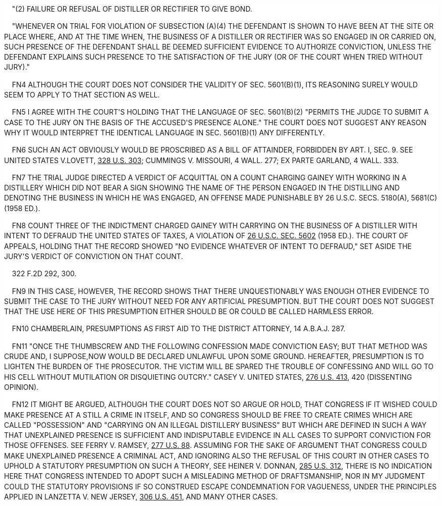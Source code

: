     "(2)  FAILURE OR REFUSAL OF DISTILLER OR RECTIFIER TO GIVE BOND.

    "WHENEVER ON TRIAL FOR VIOLATION OF SUBSECTION (A)(4) THE DEFENDANT IS SHOWN TO HAVE BEEN AT THE SITE OR PLACE WHERE, AND AT THE TIME WHEN, THE BUSINESS OF A DISTILLER OR RECTIFIER WAS SO ENGAGED IN OR CARRIED ON, SUCH PRESENCE OF THE DEFENDANT SHALL BE DEEMED SUFFICIENT EVIDENCE TO AUTHORIZE CONVICTION, UNLESS THE DEFENDANT EXPLAINS SUCH PRESENCE TO THE SATISFACTION OF THE JURY (OR OF THE COURT WHEN TRIED WITHOUT JURY)."

    FN4  ALTHOUGH THE COURT DOES NOT CONSIDER THE VALIDITY OF SEC. 5601(B)(1), ITS REASONING SURELY WOULD SEEM TO APPLY TO THAT SECTION AS WELL.

    FN5  I AGREE WITH THE COURT'S HOLDING THAT THE LANGUAGE OF SEC. 5601(B)(2) "PERMITS THE JUDGE TO SUBMIT A CASE TO THE JURY ON THE BASIS OF THE ACCUSED'S PRESENCE ALONE."  THE COURT DOES NOT SUGGEST ANY REASON WHY IT WOULD INTERPRET THE IDENTICAL LANGUAGE IN SEC. 5601(B)(1) ANY DIFFERENTLY.

    FN6  SUCH AN ACT OBVIOUSLY WOULD BE PROSCRIBED AS A BILL OF ATTAINDER, FORBIDDEN BY ART. I, SEC. 9.  SEE UNITED STATES V.LOVETT, [328 U.S. 303][/us/courts/scotus/usReporter/328/303]; CUMMINGS V. MISSOURI, 4 WALL.  277; EX PARTE GARLAND, 4 WALL.  333.

    FN7  THE TRIAL JUDGE DIRECTED A VERDICT OF ACQUITTAL ON A COUNT CHARGING GAINEY WITH WORKING IN A DISTILLERY WHICH DID NOT BEAR A SIGN SHOWING THE NAME OF THE PERSON ENGAGED IN THE DISTILLING AND DENOTING THE BUSINESS IN WHICH HE WAS ENGAGED, AN OFFENSE MADE PUNISHABLE BY 26 U.S.C. SECS. 5180(A), 5681(C) (1958 ED.).

    FN8  COUNT THREE OF THE INDICTMENT CHARGED GAINEY WITH CARRYING ON THE BUSINESS OF A DISTILLER WITH INTENT TO DEFRAUD THE UNITED STATES OF TAXES, A VIOLATION OF [26 U.S.C.  SEC. 5602][/us/usc/t26/s5602] (1958 ED.).  THE COURT OF APPEALS, HOLDING THAT THE RECORD SHOWED "NO EVIDENCE WHATEVER OF INTENT TO DEFRAUD," SET ASIDE THE JURY'S VERDICT OF CONVICTION ON THAT COUNT.

    322 F.2D 292, 300.

    FN9  IN THIS CASE, HOWEVER, THE RECORD SHOWS THAT THERE UNQUESTIONABLY WAS ENOUGH OTHER EVIDENCE TO SUBMIT THE CASE TO THE JURY WITHOUT NEED FOR ANY ARTIFICIAL PRESUMPTION.  BUT THE COURT DOES NOT SUGGEST THAT THE USE HERE OF THIS PRESUMPTION EITHER SHOULD BE OR COULD BE CALLED HARMLESS ERROR.

    FN10  CHAMBERLAIN, PRESUMPTIONS AS FIRST AID TO THE DISTRICT ATTORNEY, 14 A.B.A.J. 287.

    FN11  "ONCE THE THUMBSCREW AND THE FOLLOWING CONFESSION MADE CONVICTION EASY; BUT THAT METHOD WAS CRUDE AND, I SUPPOSE,NOW WOULD BE DECLARED UNLAWFUL UPON SOME GROUND.  HEREAFTER, PRESUMPTION IS TO LIGHTEN THE BURDEN OF THE PROSECUTOR.  THE VICTIM WILL BE SPARED THE TROUBLE OF CONFESSING AND WILL GO TO HIS CELL WITHOUT MUTILATION OR DISQUIETING OUTCRY."  CASEY V. UNITED STATES, [276 U.S. 413][/us/courts/scotus/usReporter/276/413], 420 (DISSENTING OPINION).

    FN12  IT MIGHT BE ARGUED, ALTHOUGH THE COURT DOES NOT SO ARGUE OR HOLD, THAT CONGRESS IF IT WISHED COULD MAKE PRESENCE AT A STILL A CRIME IN ITSELF, AND SO CONGRESS SHOULD BE FREE TO CREATE CRIMES WHICH ARE CALLED "POSSESSION" AND "CARRYING ON AN ILLEGAL DISTILLERY BUSINESS" BUT WHICH ARE DEFINED IN SUCH A WAY THAT UNEXPLAINED PRESENCE IS SUFFICIENT AND INDISPUTABLE EVIDENCE IN ALL CASES TO SUPPORT CONVICTION FOR THOSE OFFENSES.  SEE FERRY V. RAMSEY, [277 U.S. 88][/us/courts/scotus/usReporter/277/88].  ASSUMING FOR THE SAKE OF ARGUMENT THAT CONGRESS COULD MAKE UNEXPLAINED PRESENCE A CRIMINAL ACT, AND IGNORING ALSO THE REFUSAL OF THIS COURT IN OTHER CASES TO UPHOLD A STATUTORY PRESUMPTION ON SUCH A THEORY, SEE HEINER V. DONNAN, [285 U.S. 312][/us/courts/scotus/usReporter/285/312], THERE IS NO INDICATION HERE THAT CONGRESS INTENDED TO ADOPT SUCH A MISLEADING METHOD OF DRAFTSMANSHIP, NOR IN MY JUDGMENT COULD THE STATUTORY PROVISIONS IF SO CONSTRUED ESCAPE CONDEMNATION FOR VAGUENESS, UNDER THE PRINCIPLES APPLIED IN LANZETTA V. NEW JERSEY, [306 U.S. 451][/us/courts/scotus/usReporter/306/451], AND MANY OTHER CASES.


[/us/courts/scotus/usReporter/380/63]: https://publicdocs.github.io/go/links?ns=uslm-x&ref=%2Fus%2Fcourts%2Fscotus%2FusReporter%2F380%2F63
[/us/usc/t26/s5601]: https://publicdocs.github.io/go/links?ns=uslm&ref=%2Fus%2Fusc%2Ft26%2Fs5601
[/us/usc/t26/s5601]: https://publicdocs.github.io/go/links?ns=uslm&ref=%2Fus%2Fusc%2Ft26%2Fs5601
[/us/courts/scotus/usReporter/319/463]: https://publicdocs.github.io/go/links?ns=uslm-x&ref=%2Fus%2Fcourts%2Fscotus%2FusReporter%2F319%2F463
[/us/courts/scotus/usReporter/375/962]: https://publicdocs.github.io/go/links?ns=uslm-x&ref=%2Fus%2Fcourts%2Fscotus%2FusReporter%2F375%2F962
[/us/courts/scotus/usReporter/349/190]: https://publicdocs.github.io/go/links?ns=uslm-x&ref=%2Fus%2Fcourts%2Fscotus%2FusReporter%2F349%2F190
[/us/courts/scotus/usReporter/279/263]: https://publicdocs.github.io/go/links?ns=uslm-x&ref=%2Fus%2Fcourts%2Fscotus%2FusReporter%2F279%2F263
[/us/courts/scotus/usReporter/162/613]: https://publicdocs.github.io/go/links?ns=uslm-x&ref=%2Fus%2Fcourts%2Fscotus%2FusReporter%2F162%2F613
[/us/courts/scotus/usReporter/319/463]: https://publicdocs.github.io/go/links?ns=uslm-x&ref=%2Fus%2Fcourts%2Fscotus%2FusReporter%2F319%2F463
[/us/usc/t18/s2]: https://publicdocs.github.io/go/links?ns=uslm&ref=%2Fus%2Fusc%2Ft18%2Fs2
[/us/courts/scotus/usReporter/348/121]: https://publicdocs.github.io/go/links?ns=uslm-x&ref=%2Fus%2Fcourts%2Fscotus%2FusReporter%2F348%2F121
[/us/courts/scotus/usReporter/308/287]: https://publicdocs.github.io/go/links?ns=uslm-x&ref=%2Fus%2Fcourts%2Fscotus%2FusReporter%2F308%2F287
[/us/courts/scotus/usReporter/226/520]: https://publicdocs.github.io/go/links?ns=uslm-x&ref=%2Fus%2Fcourts%2Fscotus%2FusReporter%2F226%2F520
[/us/usc/t18/s545]: https://publicdocs.github.io/go/links?ns=uslm&ref=%2Fus%2Fusc%2Ft18%2Fs545
[/us/stat/14/178]: https://publicdocs.github.io/go/links?ns=uslm&ref=%2Fus%2Fstat%2F14%2F178
[/us/usc/t21/s174]: https://publicdocs.github.io/go/links?ns=uslm&ref=%2Fus%2Fusc%2Ft21%2Fs174
[/us/stat/35/614]: https://publicdocs.github.io/go/links?ns=uslm&ref=%2Fus%2Fstat%2F35%2F614
[/us/courts/scotus/usReporter/268/178]: https://publicdocs.github.io/go/links?ns=uslm-x&ref=%2Fus%2Fcourts%2Fscotus%2FusReporter%2F268%2F178
[/us/usc/t26/s5180]: https://publicdocs.github.io/go/links?ns=uslm&ref=%2Fus%2Fusc%2Ft26%2Fs5180
[/us/courts/scotus/usReporter/330/160]: https://publicdocs.github.io/go/links?ns=uslm-x&ref=%2Fus%2Fcourts%2Fscotus%2FusReporter%2F330%2F160
[/us/usc/t26/s5601]: https://publicdocs.github.io/go/links?ns=uslm&ref=%2Fus%2Fusc%2Ft26%2Fs5601
[/us/usc/t18/s3481]: https://publicdocs.github.io/go/links?ns=uslm&ref=%2Fus%2Fusc%2Ft18%2Fs3481
[/us/courts/scotus/usReporter/149/60]: https://publicdocs.github.io/go/links?ns=uslm-x&ref=%2Fus%2Fcourts%2Fscotus%2FusReporter%2F149%2F60
[/us/usc/t18/s3481]: https://publicdocs.github.io/go/links?ns=uslm&ref=%2Fus%2Fusc%2Ft18%2Fs3481
[/us/courts/scotus/usReporter/308/287]: https://publicdocs.github.io/go/links?ns=uslm-x&ref=%2Fus%2Fcourts%2Fscotus%2FusReporter%2F308%2F287
[/us/courts/scotus/usReporter/364/471]: https://publicdocs.github.io/go/links?ns=uslm-x&ref=%2Fus%2Fcourts%2Fscotus%2FusReporter%2F364%2F471
[/us/usc/t18/s3481]: https://publicdocs.github.io/go/links?ns=uslm&ref=%2Fus%2Fusc%2Ft18%2Fs3481
[/us/courts/scotus/usReporter/350/11]: https://publicdocs.github.io/go/links?ns=uslm-x&ref=%2Fus%2Fcourts%2Fscotus%2FusReporter%2F350%2F11
[/us/courts/scotus/usReporter/354/1]: https://publicdocs.github.io/go/links?ns=uslm-x&ref=%2Fus%2Fcourts%2Fscotus%2FusReporter%2F354%2F1
[/us/courts/scotus/usReporter/319/463]: https://publicdocs.github.io/go/links?ns=uslm-x&ref=%2Fus%2Fcourts%2Fscotus%2FusReporter%2F319%2F463
[/us/courts/scotus/usReporter/291/82]: https://publicdocs.github.io/go/links?ns=uslm-x&ref=%2Fus%2Fcourts%2Fscotus%2FusReporter%2F291%2F82
[/us/courts/scotus/usReporter/219/219]: https://publicdocs.github.io/go/links?ns=uslm-x&ref=%2Fus%2Fcourts%2Fscotus%2FusReporter%2F219%2F219
[/us/courts/scotus/usReporter/198/458]: https://publicdocs.github.io/go/links?ns=uslm-x&ref=%2Fus%2Fcourts%2Fscotus%2FusReporter%2F198%2F458
[/us/courts/scotus/usReporter/154/34]: https://publicdocs.github.io/go/links?ns=uslm-x&ref=%2Fus%2Fcourts%2Fscotus%2FusReporter%2F154%2F34
[/us/courts/scotus/usReporter/330/160]: https://publicdocs.github.io/go/links?ns=uslm-x&ref=%2Fus%2Fcourts%2Fscotus%2FusReporter%2F330%2F160
[/us/courts/scotus/usReporter/350/11]: https://publicdocs.github.io/go/links?ns=uslm-x&ref=%2Fus%2Fcourts%2Fscotus%2FusReporter%2F350%2F11
[/us/courts/scotus/usReporter/372/335]: https://publicdocs.github.io/go/links?ns=uslm-x&ref=%2Fus%2Fcourts%2Fscotus%2FusReporter%2F372%2F335
[/us/courts/scotus/usReporter/297/278]: https://publicdocs.github.io/go/links?ns=uslm-x&ref=%2Fus%2Fcourts%2Fscotus%2FusReporter%2F297%2F278
[/us/courts/scotus/usReporter/367/643]: https://publicdocs.github.io/go/links?ns=uslm-x&ref=%2Fus%2Fcourts%2Fscotus%2FusReporter%2F367%2F643
[/us/courts/scotus/usReporter/319/463]: https://publicdocs.github.io/go/links?ns=uslm-x&ref=%2Fus%2Fcourts%2Fscotus%2FusReporter%2F319%2F463
[/us/courts/scotus/usReporter/241/79]: https://publicdocs.github.io/go/links?ns=uslm-x&ref=%2Fus%2Fcourts%2Fscotus%2FusReporter%2F241%2F79
[/us/courts/scotus/usReporter/279/1]: https://publicdocs.github.io/go/links?ns=uslm-x&ref=%2Fus%2Fcourts%2Fscotus%2FusReporter%2F279%2F1
[/us/courts/scotus/usReporter/113/713]: https://publicdocs.github.io/go/links?ns=uslm-x&ref=%2Fus%2Fcourts%2Fscotus%2FusReporter%2F113%2F713
[/us/courts/scotus/usReporter/350/11]: https://publicdocs.github.io/go/links?ns=uslm-x&ref=%2Fus%2Fcourts%2Fscotus%2FusReporter%2F350%2F11
[/us/courts/scotus/usReporter/322/4]: https://publicdocs.github.io/go/links?ns=uslm-x&ref=%2Fus%2Fcourts%2Fscotus%2FusReporter%2F322%2F4
[/us/courts/scotus/usReporter/268/178]: https://publicdocs.github.io/go/links?ns=uslm-x&ref=%2Fus%2Fcourts%2Fscotus%2FusReporter%2F268%2F178
[/us/courts/scotus/usReporter/322/487]: https://publicdocs.github.io/go/links?ns=uslm-x&ref=%2Fus%2Fcourts%2Fscotus%2FusReporter%2F322%2F487
[/us/courts/scotus/usReporter/347/556]: https://publicdocs.github.io/go/links?ns=uslm-x&ref=%2Fus%2Fcourts%2Fscotus%2FusReporter%2F347%2F556
[/us/usc/t26/s5601]: https://publicdocs.github.io/go/links?ns=uslm&ref=%2Fus%2Fusc%2Ft26%2Fs5601
[/us/usc/t26/s5601]: https://publicdocs.github.io/go/links?ns=uslm&ref=%2Fus%2Fusc%2Ft26%2Fs5601
[/us/courts/scotus/usReporter/328/303]: https://publicdocs.github.io/go/links?ns=uslm-x&ref=%2Fus%2Fcourts%2Fscotus%2FusReporter%2F328%2F303
[/us/usc/t26/s5602]: https://publicdocs.github.io/go/links?ns=uslm&ref=%2Fus%2Fusc%2Ft26%2Fs5602
[/us/courts/scotus/usReporter/276/413]: https://publicdocs.github.io/go/links?ns=uslm-x&ref=%2Fus%2Fcourts%2Fscotus%2FusReporter%2F276%2F413
[/us/courts/scotus/usReporter/277/88]: https://publicdocs.github.io/go/links?ns=uslm-x&ref=%2Fus%2Fcourts%2Fscotus%2FusReporter%2F277%2F88
[/us/courts/scotus/usReporter/285/312]: https://publicdocs.github.io/go/links?ns=uslm-x&ref=%2Fus%2Fcourts%2Fscotus%2FusReporter%2F285%2F312
[/us/courts/scotus/usReporter/306/451]: https://publicdocs.github.io/go/links?ns=uslm-x&ref=%2Fus%2Fcourts%2Fscotus%2FusReporter%2F306%2F451